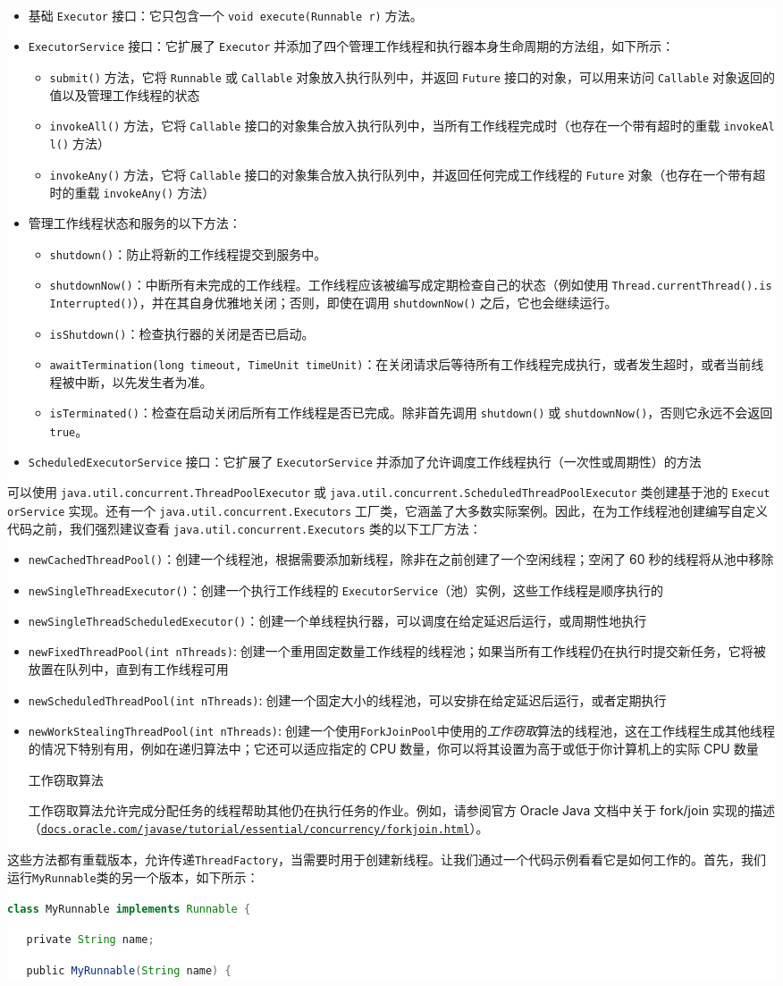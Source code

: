 +   基础 `Executor` 接口：它只包含一个 `void execute(Runnable r)` 方法。

+   `ExecutorService` 接口：它扩展了 `Executor` 并添加了四个管理工作线程和执行器本身生命周期的方法组，如下所示：

    +   `submit()` 方法，它将 `Runnable` 或 `Callable` 对象放入执行队列中，并返回 `Future` 接口的对象，可以用来访问 `Callable` 对象返回的值以及管理工作线程的状态

    +   `invokeAll()` 方法，它将 `Callable` 接口的对象集合放入执行队列中，当所有工作线程完成时（也存在一个带有超时的重载 `invokeAll()` 方法）

    +   `invokeAny()` 方法，它将 `Callable` 接口的对象集合放入执行队列中，并返回任何完成工作线程的 `Future` 对象（也存在一个带有超时的重载 `invokeAny()` 方法）

+   管理工作线程状态和服务的以下方法：

    +   `shutdown()`：防止将新的工作线程提交到服务中。

    +   `shutdownNow()`：中断所有未完成的工作线程。工作线程应该被编写成定期检查自己的状态（例如使用 `Thread.currentThread().isInterrupted()`），并在其自身优雅地关闭；否则，即使在调用 `shutdownNow()` 之后，它也会继续运行。

    +   `isShutdown()`：检查执行器的关闭是否已启动。

    +   `awaitTermination(long timeout, TimeUnit timeUnit)`：在关闭请求后等待所有工作线程完成执行，或者发生超时，或者当前线程被中断，以先发生者为准。

    +   `isTerminated()`：检查在启动关闭后所有工作线程是否已完成。除非首先调用 `shutdown()` 或 `shutdownNow()`，否则它永远不会返回 `true`。

+   `ScheduledExecutorService` 接口：它扩展了 `ExecutorService` 并添加了允许调度工作线程执行（一次性或周期性）的方法

可以使用 `java.util.concurrent.ThreadPoolExecutor` 或 `java.util.concurrent.ScheduledThreadPoolExecutor` 类创建基于池的 `ExecutorService` 实现。还有一个 `java.util.concurrent.Executors` 工厂类，它涵盖了大多数实际案例。因此，在为工作线程池创建编写自定义代码之前，我们强烈建议查看 `java.util.concurrent.Executors` 类的以下工厂方法：

+   `newCachedThreadPool()`：创建一个线程池，根据需要添加新线程，除非在之前创建了一个空闲线程；空闲了 60 秒的线程将从池中移除

+   `newSingleThreadExecutor()`：创建一个执行工作线程的 `ExecutorService`（池）实例，这些工作线程是顺序执行的

+   `newSingleThreadScheduledExecutor()`：创建一个单线程执行器，可以调度在给定延迟后运行，或周期性地执行

+   `newFixedThreadPool(int nThreads)`: 创建一个重用固定数量工作线程的线程池；如果当所有工作线程仍在执行时提交新任务，它将被放置在队列中，直到有工作线程可用

+   `newScheduledThreadPool(int nThreads)`: 创建一个固定大小的线程池，可以安排在给定延迟后运行，或者定期执行

+   `newWorkStealingThreadPool(int nThreads)`: 创建一个使用`ForkJoinPool`中使用的*工作窃取*算法的线程池，这在工作线程生成其他线程的情况下特别有用，例如在递归算法中；它还可以适应指定的 CPU 数量，你可以将其设置为高于或低于你计算机上的实际 CPU 数量

    工作窃取算法

    工作窃取算法允许完成分配任务的线程帮助其他仍在执行任务的作业。例如，请参阅官方 Oracle Java 文档中关于 fork/join 实现的描述（[`docs.oracle.com/javase/tutorial/essential/concurrency/forkjoin.html`](https://docs.oracle.com/javase/tutorial/essential/concurrency/forkjoin.html)）。

这些方法都有重载版本，允许传递`ThreadFactory`，当需要时用于创建新线程。让我们通过一个代码示例看看它是如何工作的。首先，我们运行`MyRunnable`类的另一个版本，如下所示：

```java
class MyRunnable implements Runnable {
```

```java
   private String name;
```

```java
   public MyRunnable(String name) {
```

